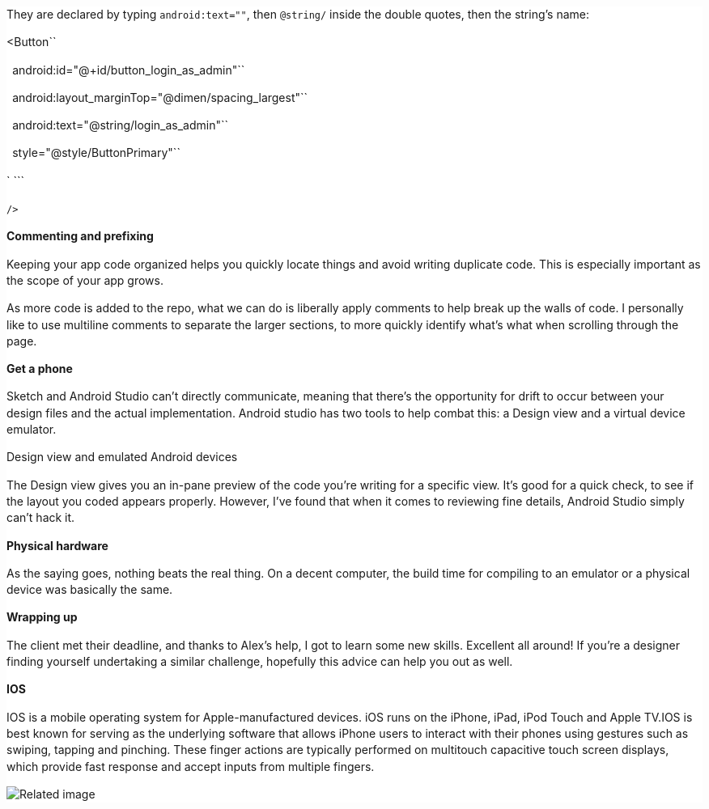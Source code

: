 They are declared by typing `android:text=""`, then `@string/` inside the double quotes, then the string’s name:

<Button``

` `android:id="@+id/button_login_as_admin"``

` `android:layout_marginTop="@dimen/spacing_largest"``

` `android:text="@string/login_as_admin"``

` `style="@style/ButtonPrimary"``

` ```

`/>`

**Commenting and prefixing**

Keeping your app code organized helps you quickly locate things and avoid writing duplicate code. This is especially important as the scope of your app grows.

As more code is added to the repo, what we can do is liberally apply comments to help break up the walls of code. I personally like to use multiline comments to separate the larger sections, to more quickly identify what’s what when scrolling through the page.

**Get a phone**

Sketch and Android Studio can’t directly communicate, meaning that there’s the opportunity for drift to occur between your design files and the actual implementation. Android studio has two tools to help combat this: a Design view and a virtual device emulator.

Design view and emulated Android devices 

The Design view gives you an in-pane preview of the code you’re writing for a specific view. It’s good for a quick check, to see if the layout you coded appears properly. However, I’ve found that when it comes to reviewing fine details, Android Studio simply can’t hack it. 

**Physical hardware**

As the saying goes, nothing beats the real thing. On a decent computer, the build time for compiling to an emulator or a physical device was basically the same.

**Wrapping up**

The client met their deadline, and thanks to Alex’s help, I got to learn some new skills. Excellent all around! If you’re a designer finding yourself undertaking a similar challenge, hopefully this advice can help you out as well.

 

**IOS**

IOS is a mobile operating system for Apple-manufactured devices. iOS runs on the iPhone, iPad, iPod Touch and Apple TV.IOS is best known for serving as the underlying software that allows iPhone users to interact with their phones using gestures such as swiping, tapping and pinching. These finger actions are typically performed on multitouch capacitive touch screen displays, which provide fast response and accept inputs from multiple fingers.

![Related image](https://github.com/bhav1/M_A_D/blob/master/bhav2.jpg)
